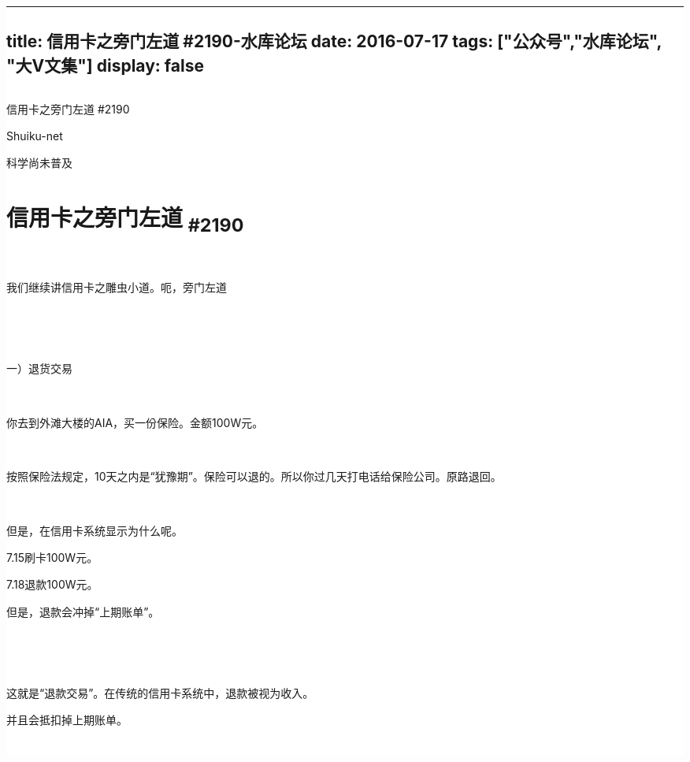 
---
title:  信用卡之旁门左道 #2190-水库论坛
date: 2016-07-17
tags: ["公众号","水库论坛", "大V文集"]
display: false
---


## 



信用卡之旁门左道 #2190




Shuiku-net




科学尚未普及


# 信用卡之旁门左道 <sub>#2190</sub>

&nbsp;

我们继续讲信用卡之雕虫小道。呃，旁门左道

&nbsp;

&nbsp;

一）退货交易

&nbsp;

你去到外滩大楼的AIA，买一份保险。金额100W元。

&nbsp;

按照保险法规定，10天之内是“犹豫期”。保险可以退的。所以你过几天打电话给保险公司。原路退回。

&nbsp;

但是，在信用卡系统显示为什么呢。

7.15刷卡100W元。

7.18退款100W元。

但是，退款会冲掉“上期账单”。

&nbsp;

&nbsp;

这就是“退款交易”。在传统的信用卡系统中，退款被视为收入。

并且会抵扣掉上期账单。

&nbsp;
